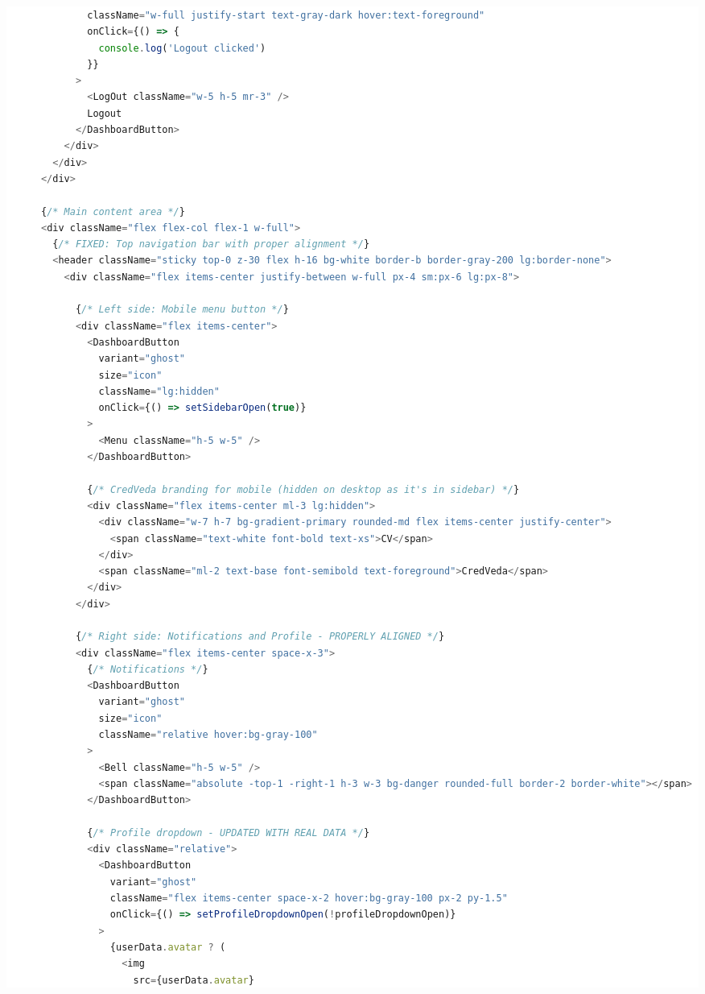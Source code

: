 ```typescript
              className="w-full justify-start text-gray-dark hover:text-foreground"
              onClick={() => {
                console.log('Logout clicked')
              }}
            >
              <LogOut className="w-5 h-5 mr-3" />
              Logout
            </DashboardButton>
          </div>
        </div>
      </div>

      {/* Main content area */}
      <div className="flex flex-col flex-1 w-full">
        {/* FIXED: Top navigation bar with proper alignment */}
        <header className="sticky top-0 z-30 flex h-16 bg-white border-b border-gray-200 lg:border-none">
          <div className="flex items-center justify-between w-full px-4 sm:px-6 lg:px-8">
            
            {/* Left side: Mobile menu button */}
            <div className="flex items-center">
              <DashboardButton
                variant="ghost"
                size="icon"
                className="lg:hidden"
                onClick={() => setSidebarOpen(true)}
              >
                <Menu className="h-5 w-5" />
              </DashboardButton>
              
              {/* CredVeda branding for mobile (hidden on desktop as it's in sidebar) */}
              <div className="flex items-center ml-3 lg:hidden">
                <div className="w-7 h-7 bg-gradient-primary rounded-md flex items-center justify-center">
                  <span className="text-white font-bold text-xs">CV</span>
                </div>
                <span className="ml-2 text-base font-semibold text-foreground">CredVeda</span>
              </div>
            </div>

            {/* Right side: Notifications and Profile - PROPERLY ALIGNED */}
            <div className="flex items-center space-x-3">
              {/* Notifications */}
              <DashboardButton 
                variant="ghost" 
                size="icon" 
                className="relative hover:bg-gray-100"
              >
                <Bell className="h-5 w-5" />
                <span className="absolute -top-1 -right-1 h-3 w-3 bg-danger rounded-full border-2 border-white"></span>
              </DashboardButton>

              {/* Profile dropdown - UPDATED WITH REAL DATA */}
              <div className="relative">
                <DashboardButton
                  variant="ghost"
                  className="flex items-center space-x-2 hover:bg-gray-100 px-2 py-1.5"
                  onClick={() => setProfileDropdownOpen(!profileDropdownOpen)}
                >
                  {userData.avatar ? (
                    <img 
                      src={userData.avatar} 
```